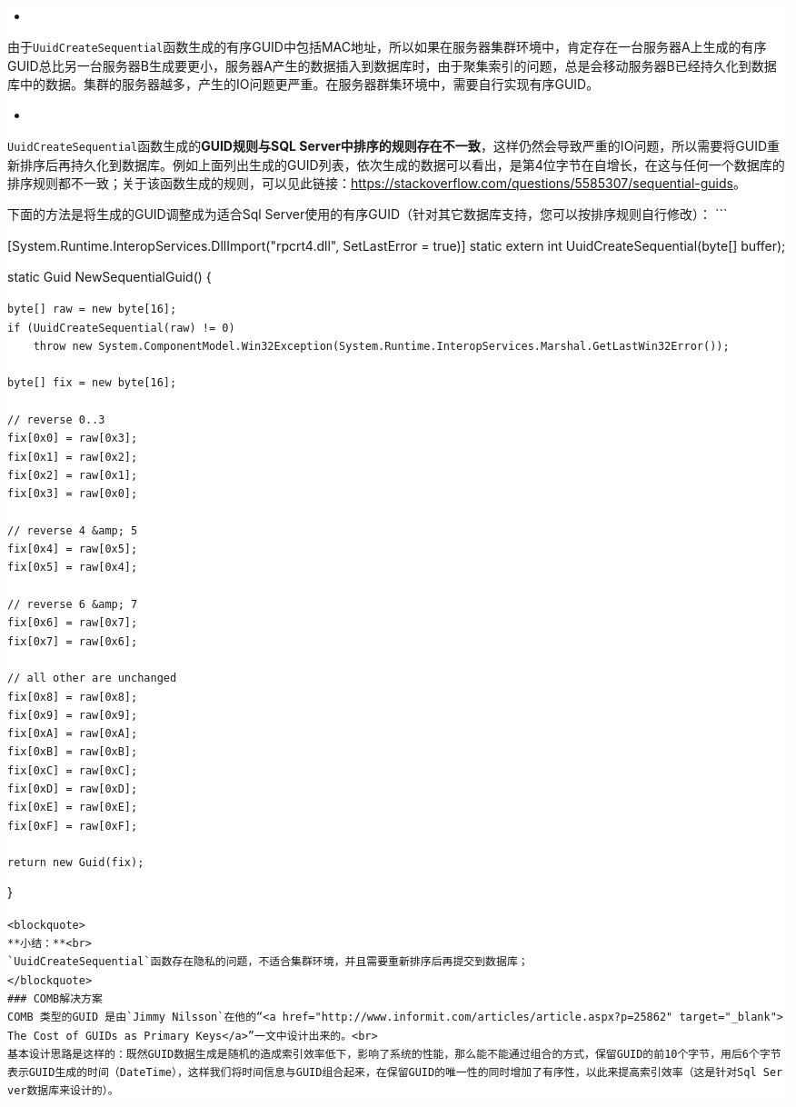 - 
由于`UuidCreateSequential`函数生成的有序GUID中包括MAC地址，所以如果在服务器集群环境中，肯定存在一台服务器A上生成的有序GUID总比另一台服务器B生成要更小，服务器A产生的数据插入到数据库时，由于聚集索引的问题，总是会移动服务器B已经持久化到数据库中的数据。集群的服务器越多，产生的IO问题更严重。在服务器群集环境中，需要自行实现有序GUID。

- 
`UuidCreateSequential`函数生成的**GUID规则与SQL Server中排序的规则存在不一致**，这样仍然会导致严重的IO问题，所以需要将GUID重新排序后再持久化到数据库。例如上面列出生成的GUID列表，依次生成的数据可以看出，是第4位字节在自增长，在这与任何一个数据库的排序规则都不一致；关于该函数生成的规则，可以见此链接：<a href="https://stackoverflow.com/questions/5585307/sequential-guids" target="_blank">https://stackoverflow.com/questions/5585307/sequential-guids</a>。

</ol>
下面的方法是将生成的GUID调整成为适合Sql Server使用的有序GUID（针对其它数据库支持，您可以按排序规则自行修改）：
```

[System.Runtime.InteropServices.DllImport("rpcrt4.dll", SetLastError = true)]
static extern int UuidCreateSequential(byte[] buffer);

static Guid NewSequentialGuid() {

    byte[] raw = new byte[16];
    if (UuidCreateSequential(raw) != 0)
        throw new System.ComponentModel.Win32Exception(System.Runtime.InteropServices.Marshal.GetLastWin32Error());

    byte[] fix = new byte[16];

    // reverse 0..3
    fix[0x0] = raw[0x3];
    fix[0x1] = raw[0x2];
    fix[0x2] = raw[0x1];
    fix[0x3] = raw[0x0];

    // reverse 4 &amp; 5
    fix[0x4] = raw[0x5];
    fix[0x5] = raw[0x4];

    // reverse 6 &amp; 7
    fix[0x6] = raw[0x7];
    fix[0x7] = raw[0x6];

    // all other are unchanged
    fix[0x8] = raw[0x8];
    fix[0x9] = raw[0x9];
    fix[0xA] = raw[0xA];
    fix[0xB] = raw[0xB];
    fix[0xC] = raw[0xC];
    fix[0xD] = raw[0xD];
    fix[0xE] = raw[0xE];
    fix[0xF] = raw[0xF];

    return new Guid(fix);
}

```
<blockquote>
**小结：**<br>
`UuidCreateSequential`函数存在隐私的问题，不适合集群环境，并且需要重新排序后再提交到数据库；
</blockquote>
### COMB解决方案
COMB 类型的GUID 是由`Jimmy Nilsson`在他的“<a href="http://www.informit.com/articles/article.aspx?p=25862" target="_blank">The Cost of GUIDs as Primary Keys</a>”一文中设计出来的。<br>
基本设计思路是这样的：既然GUID数据生成是随机的造成索引效率低下，影响了系统的性能，那么能不能通过组合的方式，保留GUID的前10个字节，用后6个字节表示GUID生成的时间（DateTime），这样我们将时间信息与GUID组合起来，在保留GUID的唯一性的同时增加了有序性，以此来提高索引效率（这是针对Sql Server数据库来设计的）。